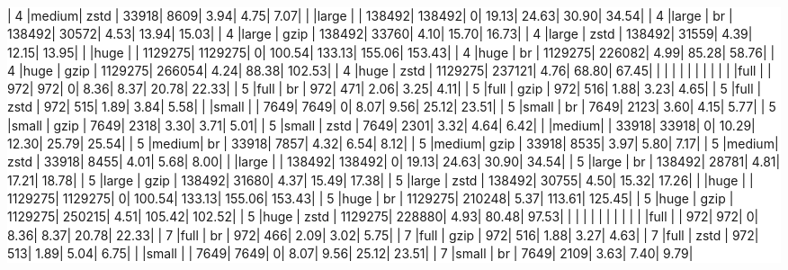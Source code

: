 | 4 |medium| zstd      |   33918|    8609| 3.94|    4.75|    7.07|
|   |large |           |  138492|  138492|    0|   19.13|   24.63|   30.90|  34.54|
| 4 |large | br        |  138492|   30572| 4.53|   13.94|   15.03|
| 4 |large | gzip      |  138492|   33760| 4.10|   15.70|   16.73|
| 4 |large | zstd      |  138492|   31559| 4.39|   12.15|   13.95|
|   |huge  |           | 1129275| 1129275|    0|  100.54|  133.13|  155.06| 153.43|
| 4 |huge  | br        | 1129275|  226082| 4.99|   85.28|   58.76|
| 4 |huge  | gzip      | 1129275|  266054| 4.24|   88.38|  102.53|
| 4 |huge  | zstd      | 1129275|  237121| 4.76|   68.80|   67.45|
|   |      |           |        |        |     |        |        |
|   |full  |           |     972|     972|    0|    8.36|    8.37|   20.78|  22.33|
| 5 |full  | br        |     972|     471| 2.06|    3.25|    4.11|
| 5 |full  | gzip      |     972|     516| 1.88|    3.23|    4.65|
| 5 |full  | zstd      |     972|     515| 1.89|    3.84|    5.58|
|   |small |           |    7649|    7649|    0|    8.07|    9.56|   25.12|  23.51|
| 5 |small | br        |    7649|    2123| 3.60|    4.15|    5.77|
| 5 |small | gzip      |    7649|    2318| 3.30|    3.71|    5.01|
| 5 |small | zstd      |    7649|    2301| 3.32|    4.64|    6.42|
|   |medium|           |   33918|   33918|    0|   10.29|   12.30|   25.79|  25.54|
| 5 |medium| br        |   33918|    7857| 4.32|    6.54|    8.12|
| 5 |medium| gzip      |   33918|    8535| 3.97|    5.80|    7.17|
| 5 |medium| zstd      |   33918|    8455| 4.01|    5.68|    8.00|
|   |large |           |  138492|  138492|    0|   19.13|   24.63|   30.90|  34.54|
| 5 |large | br        |  138492|   28781| 4.81|   17.21|   18.78|
| 5 |large | gzip      |  138492|   31680| 4.37|   15.49|   17.38|
| 5 |large | zstd      |  138492|   30755| 4.50|   15.32|   17.26|
|   |huge  |           | 1129275| 1129275|    0|  100.54|  133.13|  155.06| 153.43|
| 5 |huge  | br        | 1129275|  210248| 5.37|  113.61|  125.45|
| 5 |huge  | gzip      | 1129275|  250215| 4.51|  105.42|  102.52|
| 5 |huge  | zstd      | 1129275|  228880| 4.93|   80.48|   97.53|
|   |      |           |        |        |     |        |        |
|   |full  |           |     972|     972|    0|    8.36|    8.37|   20.78|  22.33|
| 7 |full  | br        |     972|     466| 2.09|    3.02|    5.75|
| 7 |full  | gzip      |     972|     516| 1.88|    3.27|    4.63|
| 7 |full  | zstd      |     972|     513| 1.89|    5.04|    6.75|
|   |small |           |    7649|    7649|    0|    8.07|    9.56|   25.12|  23.51|
| 7 |small | br        |    7649|    2109| 3.63|    7.40|    9.79|
